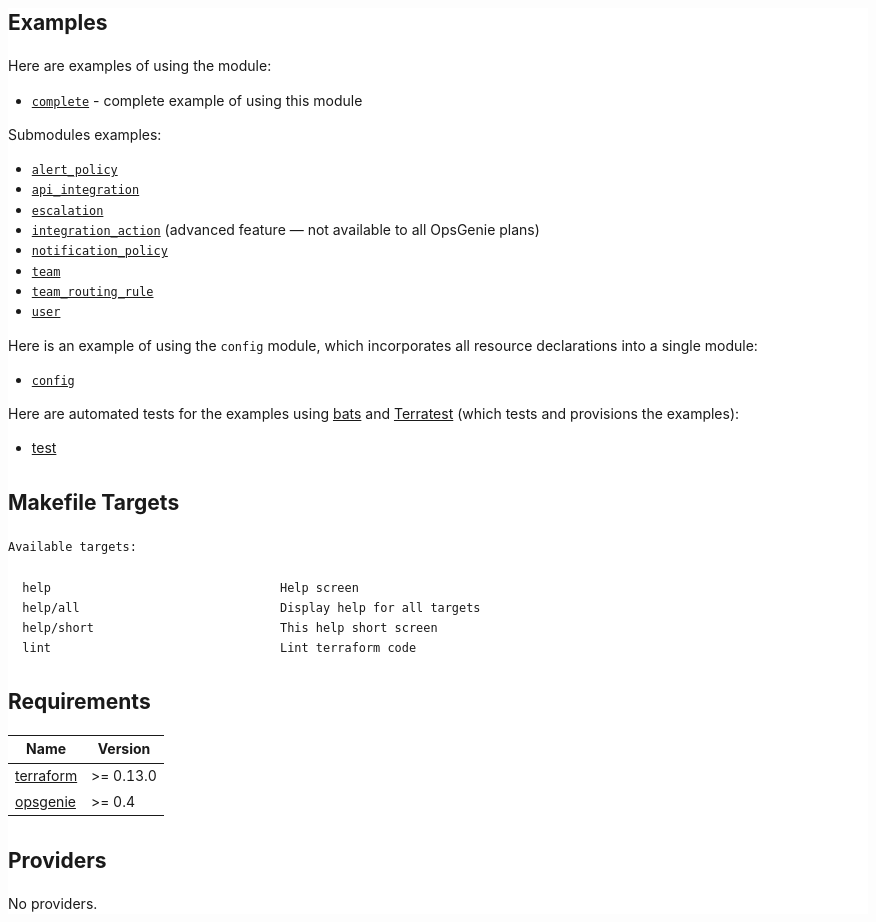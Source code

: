 


## Examples

Here are examples of using the module:

- [`complete`](examples/complete) - complete example of using this module

Submodules examples:
- [`alert_policy`](examples/alert_policy)
- [`api_integration`](examples/api_integration)
- [`escalation`](examples/escalation)
- [`integration_action`](examples/integration_action) (advanced feature — not available to all OpsGenie plans)
- [`notification_policy`](examples/notification_policy)
- [`team`](examples/team)
- [`team_routing_rule`](examples/team_routing_rule)
- [`user`](examples/user)

Here is an example of using the `config` module, which incorporates all resource declarations into a single module:
- [`config`](examples/config)

Here are automated tests for the examples using [bats](https://github.com/bats-core/bats-core) and [Terratest](https://github.com/gruntwork-io/terratest) (which tests and provisions the examples):
 - [test](test)




## Makefile Targets
```text
Available targets:

  help                                Help screen
  help/all                            Display help for all targets
  help/short                          This help short screen
  lint                                Lint terraform code

```


## Requirements

| Name | Version |
|------|---------|
| <a name="requirement_terraform"></a> [terraform](#requirement\_terraform) | >= 0.13.0 |
| <a name="requirement_opsgenie"></a> [opsgenie](#requirement\_opsgenie) | >= 0.4 |

## Providers

No providers.
